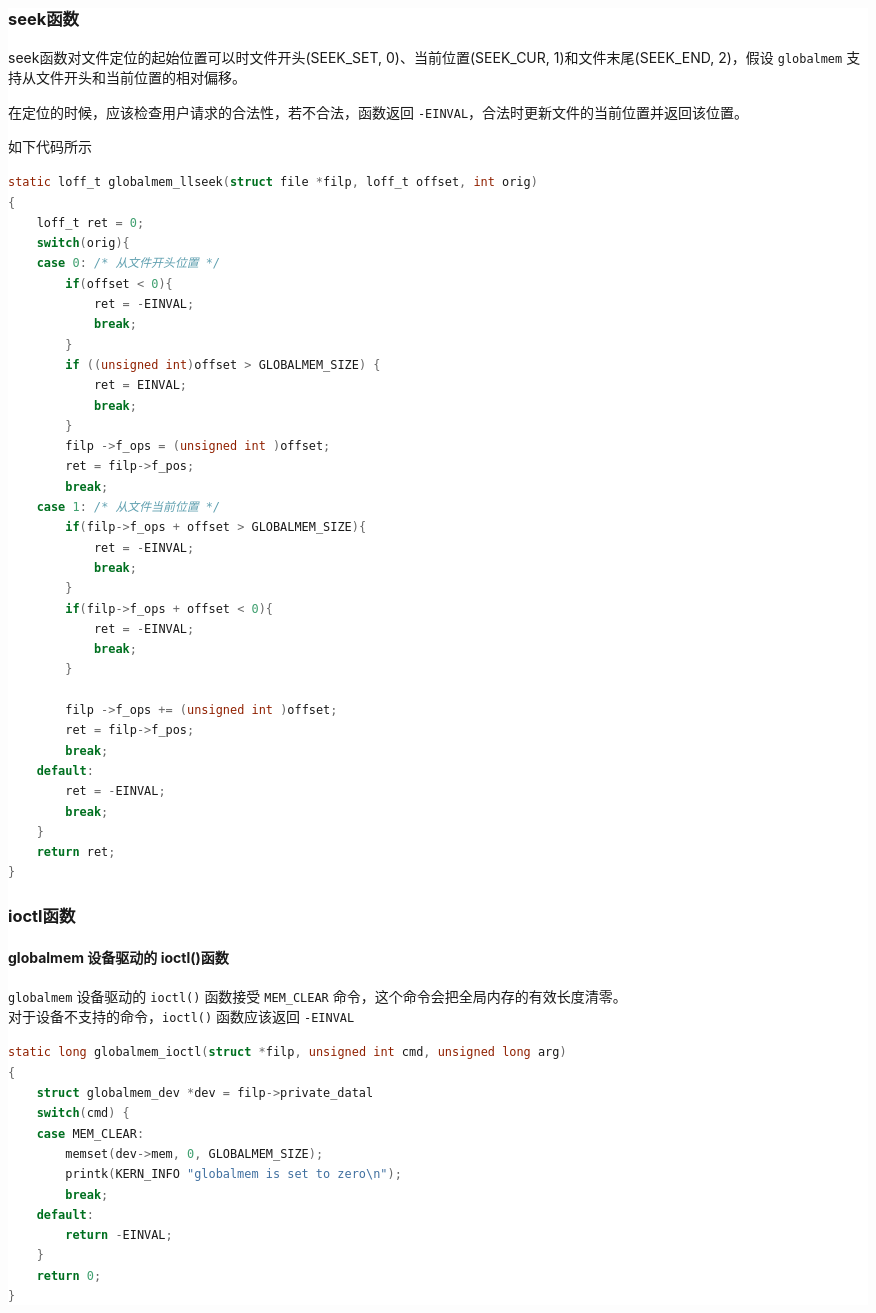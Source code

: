 ### seek函数
seek函数对文件定位的起始位置可以时文件开头(SEEK_SET, 0)、当前位置(SEEK_CUR, 1)和文件末尾(SEEK_END, 2)，假设 `globalmem` 支持从文件开头和当前位置的相对偏移。

在定位的时候，应该检查用户请求的合法性，若不合法，函数返回 `-EINVAL`，合法时更新文件的当前位置并返回该位置。

如下代码所示

```c
static loff_t globalmem_llseek(struct file *filp, loff_t offset, int orig)
{
	loff_t ret = 0;
	switch(orig){
	case 0: /* 从文件开头位置 */
		if(offset < 0){
			ret = -EINVAL;
			break;
		}
		if ((unsigned int)offset > GLOBALMEM_SIZE) {
			ret = EINVAL;
			break;
		}
		filp ->f_ops = (unsigned int )offset;
		ret = filp->f_pos;
		break;
	case 1: /* 从文件当前位置 */
		if(filp->f_ops + offset > GLOBALMEM_SIZE){
			ret = -EINVAL;
			break;
		}
		if(filp->f_ops + offset < 0){
			ret = -EINVAL;
			break;
		}
		
		filp ->f_ops += (unsigned int )offset;
		ret = filp->f_pos;
		break;
	default:
		ret = -EINVAL;
		break;
	}
	return ret;
}
```

### ioctl函数
#### globalmem 设备驱动的 ioctl()函数
`globalmem` 设备驱动的 `ioctl()` 函数接受 `MEM_CLEAR` 命令，这个命令会把全局内存的有效长度清零。  
对于设备不支持的命令，`ioctl()` 函数应该返回 `-EINVAL`

```c
static long globalmem_ioctl(struct *filp, unsigned int cmd, unsigned long arg)
{
	struct globalmem_dev *dev = filp->private_datal
	switch(cmd) {
	case MEM_CLEAR:
		memset(dev->mem, 0, GLOBALMEM_SIZE);
		printk(KERN_INFO "globalmem is set to zero\n");
		break;
	default:
		return -EINVAL;
	}
	return 0;
}
```
